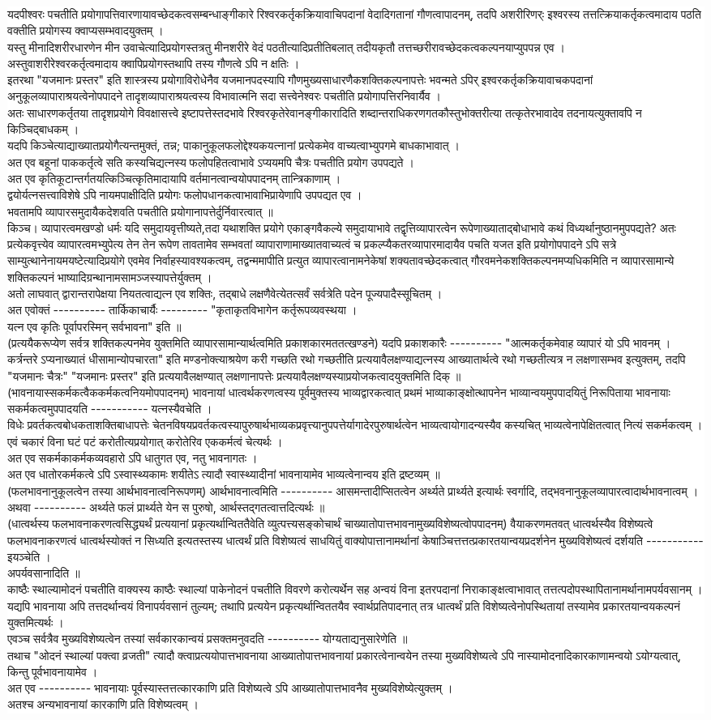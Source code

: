 यदपीश्वरः पचतीति प्रयोगापत्तिवारणायावच्छेदकत्वसम्बन्धाङ्गीकारे रिश्वरकर्तृकक्रियावाचिपदानां वेदादिगतानां गौणत्वापादनम्, तदपि अशरीरिणर्ः इश्वरस्य तत्तत्क्रियाकर्तृकत्वमादाय पठति वक्तीति प्रयोगस्य क्वाप्यसम्भवादयुक्तम् ।  
यस्तु मीनादिशरीरधारणेन मीन उवाचेत्यादिप्रयोगस्तत्रतु मीनशरीरे वेदं पठतीत्यादिप्रतीतिबलात् तदीयकृतौ तत्तच्छरीरावच्छेदकत्वकल्पनयाप्युपपन्न एव ।  
अस्तुवाशरीरेश्वरकर्तृत्वमादाय क्वापिप्रयोगस्तथापि तस्य गौणत्वे ऽपि न क्षतिः ।  
इतरथा "यजमानः प्रस्तर" इति शास्त्रस्य प्रयोगाविरोधेनैव यजमानपदस्यापि गौणमुख्यसाधारणैकशक्तिकल्पनापत्तेः भवन्मते ऽपिर् इश्वरकर्तृकक्रियावाचकपदानां अनुकूलव्यापाराश्रयत्वेनोपपादने तादृशव्यापाराश्रयत्वस्य विभावात्मनि सदा सत्त्वेनेश्वरः पचतीति प्रयोगापत्तिरनिवार्यैव ।  
अतः साधारणकर्तृतया तादृशप्रयोगे विवक्षासत्त्वे इष्टापत्तेस्तदभावे रिश्वरकृतेरेवानङ्गीकारादिति शब्दान्तराधिकरणगतकौस्तुभोक्तरीत्या तत्कृतेरभावादेव तदनायत्युक्तावपि न किञ्चिद्बाधकम् ।  
यदपि किञ्चेत्याद्याख्यातप्रयोगैत्यन्तमुक्तं, तन्न; पाकानुकूलफलोद्देश्यकयत्नानां प्रत्येकमेव वाच्यत्वाभ्युपगमे बाधकाभावात् ।  
अत एव बहूनां पाककर्तृत्वे सति कस्यचिद्यत्नस्य फलोपहितत्वाभावे ऽप्ययमपि चैत्रः पचतीति प्रयोग उपपद्यते ।  
अत एव कृतिकूटान्तर्गतयत्किञ्चित्कृतिमादायापि वर्तमानत्वान्वयोपपादनम् तान्त्रिकाणाम् ।  
द्वयोर्यत्नसत्त्वाविशेषे ऽपि नायमपाक्षीदिति प्रयोगः फलोपधानकत्वाभावाभिप्रायेणापि उपपद्यत एव ।  
भवतामपि व्यापारसमुदायैकदेशवति पचतीति प्रयोगानापत्तेर्दुर्निवारत्वात्  ॥  
किञ्च। व्यापारत्वमखण्डो धर्मः यदि समुदायवृत्तीष्यते,तदा यथाशक्ति प्रयोगे एकाङ्गवैकल्ये समुदायाभावे तद्वृत्तिव्यापारत्वेन रूपेणाख्याताद्बोधाभावे कथं विध्यर्थानुष्ठानमुपपद्यते? अतः प्रत्येकवृत्त्येव व्यापारत्वमभ्युपेत्य तेन तेन रूपेण तावतामेव सम्भवतां व्यापाराणामाख्यातवाच्यत्वं च प्रकल्प्यैकतरव्यापारमादायैव पचति यजत इति प्रयोगोपपादने ऽपि सत्रे साम्युत्थानेनायमयष्टेत्यादिप्रयोगे एवमेव निर्वाहस्यावश्यकत्वम्, तद्वन्ममापीति प्रत्युत व्यापारत्वानामनेकेषां शक्यतावच्छेदकत्वात् गौरवमनेकशक्तिकल्पनमप्यधिकमिति न व्यापारसामान्ये शक्तिकल्पनं भाष्यादिग्रन्थानामसामञ्जस्यापत्तेर्युक्तम् ।  
अतो लाघवात् द्वारान्तरापेक्षया नियतत्वाद्यत्न एव शक्तिः, तद्बाधे लक्षणैवेत्येतत्सर्वं सर्वत्रेति पदेन पूज्यपादैस्सूचितम् ।  
अत एवोक्तं ---------- तार्किकाचार्यैः --------- "कृताकृतविभागेन कर्तृरूपव्यवस्थया ।  
यत्न एव कृतिः पूर्वापरस्मिन् सर्वभावना" इति ॥  
(प्रत्ययैकरूप्येण सर्वत्र शक्तिकल्पनमेव युक्तमिति व्यापारसामान्यार्थत्वमिति प्रकाशकारमततत्खण्डने) यदपि प्रकाशकारैः ---------- "आत्मकर्तृकमेवाह व्यापारं यो ऽपि भावनम् ।  
कर्त्रन्तरे ऽप्यनाख्यातं धीसामान्योपचारता" इति मण्डनोक्त्याश्रयेण करी गच्छति रथो गच्छतीति प्रत्ययावैलक्षण्याद्यत्नस्य आख्यातार्थत्वे रथो गच्छतीत्यत्र न लक्षणासम्भव इत्युक्तम्, तदपि "यजमानः चैत्रः" "यजमानः प्रस्तर" इति प्रत्ययावैलक्षण्यात् लक्षणानापत्तेः प्रत्ययावैलक्षण्यस्याप्रयोजकत्वादयुक्तमिति दिक् ॥  
(भावनायास्सकर्मकत्वैककर्मकत्वनियमोपपादनम्) भावनायां धात्वर्थकरणत्वस्य पूर्वमुक्तस्य भाव्यद्वारकत्वात् प्रथमं भाव्याकाङ्क्षोत्थापनेन भाव्यान्वयमुपपादयितुं निरूपिताया भावनायाः सकर्मकत्वमुपपादयति ----------- यत्नस्यैवचेति ।  
विधेः प्रवर्तकत्वबोधकताशक्तिबाधापत्तेः चेतनविषयप्रवर्तकत्वस्यापुरुषार्थभाव्यकप्रवृत्त्यानुपपत्तेर्यागादेरपुरुषार्थत्वेन भाव्यत्वायोगादन्यस्यैव कस्यचित् भाव्यत्वेनापेक्षितत्वात् नित्यं सकर्मकत्वम् ।  
एवं चकारं विना घटं पटं करोतीत्यप्रयोगात् करोतेरिव एककर्मत्वं चेत्यर्थः ।  
अत एव सकर्मकाकर्मकव्यवहारो ऽपि धातुगत एव, नतु भावनागतः ।  
अत एव धातोरकर्मकत्वे ऽपि ऽस्वास्थ्यकामः शयीतेऽ त्यादौ स्वास्थ्यादीनां भावनायामेव भाव्यत्वेनान्वय इति द्रष्टव्यम् ॥  
(फलभावनानुकूलत्वेन तस्या आर्थभावनात्वनिरूपणम्)  आर्थभावनात्वमिति ---------- आसमन्तादीप्सितत्वेन अर्थ्यते प्रार्थ्यते इत्यार्थः स्वर्गादि, तद्भवनानुकूलव्यापारत्वादार्थभावनात्वम् ।  
अथवा ---------- अर्थ्यते फलं प्रार्थ्यते येन स पुरुषो, आर्थस्तद्गतत्वात्तदित्यर्थः ॥  
(धात्वर्थस्य फलभावनाकरणत्वसिद्ध्यर्थं प्रत्ययानां प्रकृत्यर्थान्विततैवेति व्युत्पत्त्यसङ्कोचार्थं चाख्यातोपात्तभावनामुख्यविशेष्यत्वोपपादनम्) वैयाकरणमतवत् धात्वर्थस्यैव विशेष्यत्वे फलभावनाकरणत्वं धात्वर्थस्योक्तं न सिध्यति इत्यतस्तस्य धात्वर्थं प्रति विशेष्यत्वं साधयितुं वाक्योपात्तानामर्थानां केषाञ्चित्तत्तत्प्रकारतयान्वयप्रदर्शनेन मुख्यविशेष्यत्वं दर्शयति ----------- इयञ्चेति ।  
अपर्यवसानादिति ॥  
काष्ठैः स्थाल्यामोदनं पचतीति वाक्यस्य काष्ठैः स्थाल्यां पाकेनोदनं पचतीति विवरणे करोत्यर्थेन सह अन्वयं विना इतरपदानां निराकाङ्क्षत्वाभावात् तत्तत्पदोपस्थापितानामर्थानामपर्यवसानम् ।  
यद्यपि भावनाया अपि तत्तदर्थान्वयं विनापर्यवसानं तुल्यम्; तथापि प्रत्ययेन प्रकृत्यर्थान्विततयैव स्वार्थप्रतिपादनात् तत्र धात्वर्थं प्रति विशेष्यत्वेनोपस्थितायां तस्यामेव प्रकारतयान्वयकल्पनं युक्तमित्यर्थः ।  
एवञ्च सर्वत्रैव मुख्यविशेष्यत्वेन तस्यां सर्वकारकान्वयं प्रसक्तमनुवदति ---------- योग्यताद्यनुसारेणेति  ॥  
तथाच "ओदनं स्थाल्यां पक्त्वा व्रजती" त्यादौ क्त्वाप्रत्ययोपात्तभावनाया आख्यातोपात्तभावनायां प्रकारत्वेनान्वयेन तस्या मुख्यविशेष्यत्वे ऽपि नास्यामोदनादिकारकाणामन्वयो ऽयोग्यत्वात्, किन्तु पूर्वभावनायामेव ।  
अत एव ---------- भावनायाः पूर्वस्यास्तत्तत्कारकाणि प्रति विशेष्यत्वे ऽपि आख्यातोपात्तभावनैव मुख्यविशेष्येत्युक्तम् ।  
अतश्च अन्यभावनायां कारकाणि प्रति विशेष्यत्वम् ।  